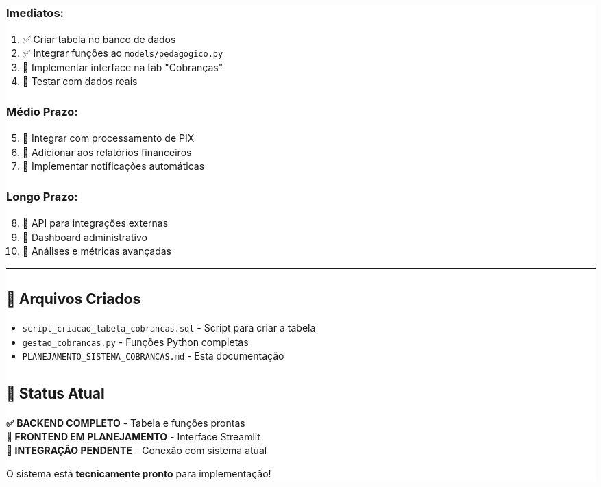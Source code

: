 ### **Imediatos:**
1. ✅ Criar tabela no banco de dados
2. ✅ Integrar funções ao `models/pedagogico.py`  
3. 🔄 Implementar interface na tab "Cobranças"
4. 🔄 Testar com dados reais

### **Médio Prazo:**
5. 🔄 Integrar com processamento de PIX
6. 🔄 Adicionar aos relatórios financeiros
7. 🔄 Implementar notificações automáticas

### **Longo Prazo:**
8. 🔄 API para integrações externas
9. 🔄 Dashboard administrativo
10. 🔄 Análises e métricas avançadas

---

## 📁 **Arquivos Criados**

- `script_criacao_tabela_cobrancas.sql` - Script para criar a tabela
- `gestao_cobrancas.py` - Funções Python completas
- `PLANEJAMENTO_SISTEMA_COBRANCAS.md` - Esta documentação

## 🎯 **Status Atual**

**✅ BACKEND COMPLETO** - Tabela e funções prontas  
**🔄 FRONTEND EM PLANEJAMENTO** - Interface Streamlit  
**🔄 INTEGRAÇÃO PENDENTE** - Conexão com sistema atual  

O sistema está **tecnicamente pronto** para implementação! 